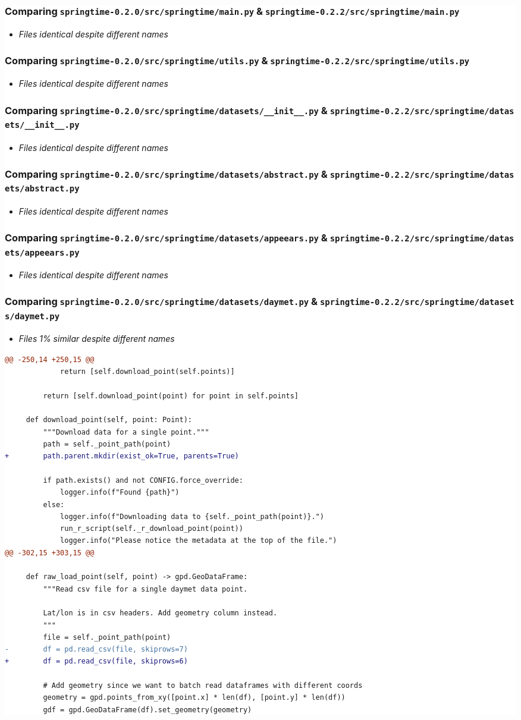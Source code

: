 ### Comparing `springtime-0.2.0/src/springtime/main.py` & `springtime-0.2.2/src/springtime/main.py`

 * *Files identical despite different names*

### Comparing `springtime-0.2.0/src/springtime/utils.py` & `springtime-0.2.2/src/springtime/utils.py`

 * *Files identical despite different names*

### Comparing `springtime-0.2.0/src/springtime/datasets/__init__.py` & `springtime-0.2.2/src/springtime/datasets/__init__.py`

 * *Files identical despite different names*

### Comparing `springtime-0.2.0/src/springtime/datasets/abstract.py` & `springtime-0.2.2/src/springtime/datasets/abstract.py`

 * *Files identical despite different names*

### Comparing `springtime-0.2.0/src/springtime/datasets/appeears.py` & `springtime-0.2.2/src/springtime/datasets/appeears.py`

 * *Files identical despite different names*

### Comparing `springtime-0.2.0/src/springtime/datasets/daymet.py` & `springtime-0.2.2/src/springtime/datasets/daymet.py`

 * *Files 1% similar despite different names*

```diff
@@ -250,14 +250,15 @@
             return [self.download_point(self.points)]
 
         return [self.download_point(point) for point in self.points]
 
     def download_point(self, point: Point):
         """Download data for a single point."""
         path = self._point_path(point)
+        path.parent.mkdir(exist_ok=True, parents=True)
 
         if path.exists() and not CONFIG.force_override:
             logger.info(f"Found {path}")
         else:
             logger.info(f"Downloading data to {self._point_path(point)}.")
             run_r_script(self._r_download_point(point))
             logger.info("Please notice the metadata at the top of the file.")
@@ -302,15 +303,15 @@
 
     def raw_load_point(self, point) -> gpd.GeoDataFrame:
         """Read csv file for a single daymet data point.
 
         Lat/lon is in csv headers. Add geometry column instead.
         """
         file = self._point_path(point)
-        df = pd.read_csv(file, skiprows=7)
+        df = pd.read_csv(file, skiprows=6)
 
         # Add geometry since we want to batch read dataframes with different coords
         geometry = gpd.points_from_xy([point.x] * len(df), [point.y] * len(df))
         gdf = gpd.GeoDataFrame(df).set_geometry(geometry)
```